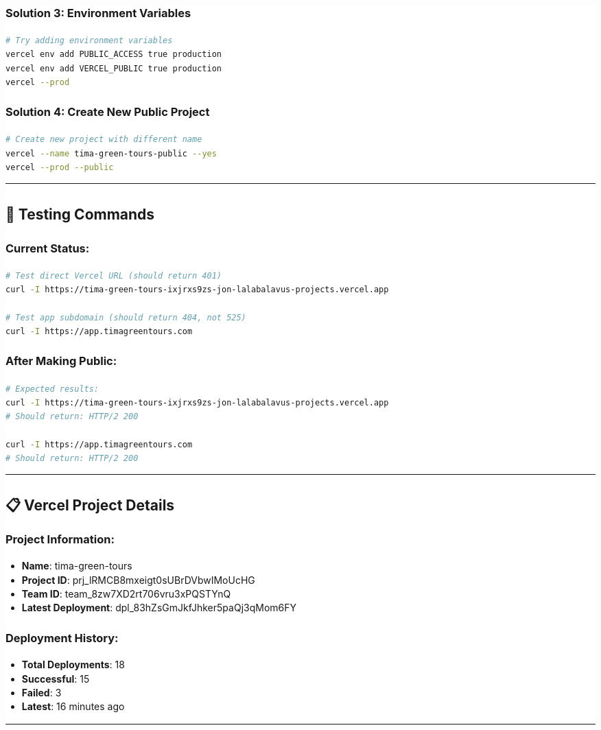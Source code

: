 ### **Solution 3: Environment Variables**
```bash
# Try adding environment variables
vercel env add PUBLIC_ACCESS true production
vercel env add VERCEL_PUBLIC true production
vercel --prod
```

### **Solution 4: Create New Public Project**
```bash
# Create new project with different name
vercel --name tima-green-tours-public --yes
vercel --prod --public
```

---

## 🧪 **Testing Commands**

### **Current Status:**
```bash
# Test direct Vercel URL (should return 401)
curl -I https://tima-green-tours-ixjrxs9zs-jon-lalabalavus-projects.vercel.app

# Test app subdomain (should return 404, not 525)
curl -I https://app.timagreentours.com
```

### **After Making Public:**
```bash
# Expected results:
curl -I https://tima-green-tours-ixjrxs9zs-jon-lalabalavus-projects.vercel.app
# Should return: HTTP/2 200

curl -I https://app.timagreentours.com
# Should return: HTTP/2 200
```

---

## 📋 **Vercel Project Details**

### **Project Information:**
- **Name**: tima-green-tours
- **Project ID**: prj_lRMCB8mxeigt0sUBrDVbwIMoUcHG
- **Team ID**: team_8zw7XD2rt706vru3xPQSTYnQ
- **Latest Deployment**: dpl_83hZsGmJkfJhker5paQj3qMom6FY

### **Deployment History:**
- **Total Deployments**: 18
- **Successful**: 15
- **Failed**: 3
- **Latest**: 16 minutes ago

---